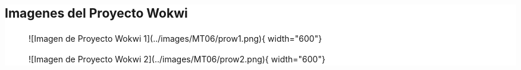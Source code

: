 ## Imagenes del Proyecto Wokwi

<figure markdown="span">
  ![Imagen de Proyecto Wokwi 1](../images/MT06/prow1.png){ width="600"}
</figure>

<figure markdown="span">
  ![Imagen de Proyecto Wokwi 2](../images/MT06/prow2.png){ width="600"}